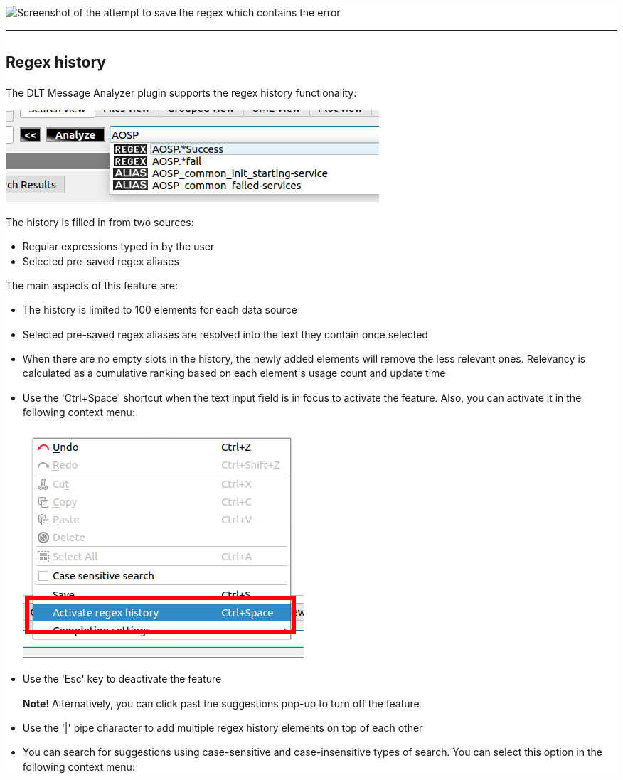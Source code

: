![Screenshot of the attempt to save the regex which contains the error](./regex_with_error_in_edit_mode.png)

----

## Regex history

The DLT Message Analyzer plugin supports the regex history functionality:

![Screenshot of the regex history feature](./regex_history.png)

The history is filled in from two sources:

- Regular expressions typed in by the user
- Selected pre-saved regex aliases

The main aspects of this feature are:

- The history is limited to 100 elements for each data source
- Selected pre-saved regex aliases are resolved into the text they contain once selected
- When there are no empty slots in the history, the newly added elements will remove the less relevant ones. Relevancy is calculated as a cumulative ranking based on each element's usage count and update time
- Use the 'Ctrl+Space' shortcut when the text input field is in focus to activate the feature. Also, you can activate it in the following context menu:
  
  ![Screenshot of the regex history feature activation from the context menu](./activate_regex_history.png)
- Use the 'Esc' key to deactivate the feature

  **Note!** Alternatively, you can click past the suggestions pop-up to turn off the feature
- Use the '|' pipe character to add multiple regex history elements on top of each other
- You can search for suggestions using case-sensitive and case-insensitive types of search. You can select this option in the following context menu:
  
